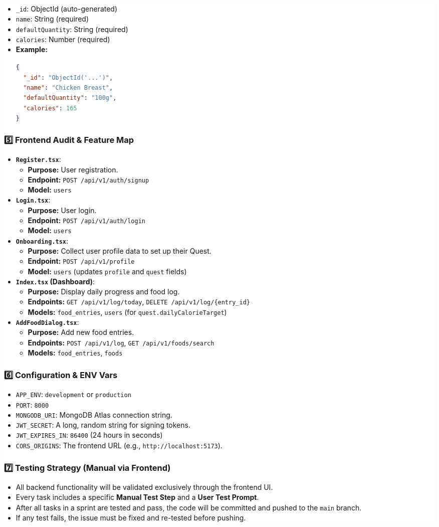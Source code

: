   - `_id`: ObjectId (auto-generated)
  - `name`: String (required)
  - `defaultQuantity`: String (required)
  - `calories`: Number (required)
  - **Example:**
    ```json
    {
      "_id": "ObjectId('...')",
      "name": "Chicken Breast",
      "defaultQuantity": "100g",
      "calories": 165
    }
    ```

### 5️⃣ Frontend Audit & Feature Map
- **`Register.tsx`**:
  - **Purpose:** User registration.
  - **Endpoint:** `POST /api/v1/auth/signup`
  - **Model:** `users`
- **`Login.tsx`**:
  - **Purpose:** User login.
  - **Endpoint:** `POST /api/v1/auth/login`
  - **Model:** `users`
- **`Onboarding.tsx`**:
  - **Purpose:** Collect user profile data to set up their Quest.
  - **Endpoint:** `POST /api/v1/profile`
  - **Model:** `users` (updates `profile` and `quest` fields)
- **`Index.tsx` (Dashboard)**:
  - **Purpose:** Display daily progress and food log.
  - **Endpoints:** `GET /api/v1/log/today`, `DELETE /api/v1/log/{entry_id}`
  - **Models:** `food_entries`, `users` (for `quest.dailyCalorieTarget`)
- **`AddFoodDialog.tsx`**:
  - **Purpose:** Add new food entries.
  - **Endpoints:** `POST /api/v1/log`, `GET /api/v1/foods/search`
  - **Models:** `food_entries`, `foods`

### 6️⃣ Configuration & ENV Vars
- `APP_ENV`: `development` or `production`
- `PORT`: `8000`
- `MONGODB_URI`: MongoDB Atlas connection string.
- `JWT_SECRET`: A long, random string for signing tokens.
- `JWT_EXPIRES_IN`: `86400` (24 hours in seconds)
- `CORS_ORIGINS`: The frontend URL (e.g., `http://localhost:5173`).

### 7️⃣ Testing Strategy (Manual via Frontend)
- All backend functionality will be validated exclusively through the frontend UI.
- Every task includes a specific **Manual Test Step** and a **User Test Prompt**.
- After all tasks in a sprint are tested and pass, the code will be committed and pushed to the `main` branch.
- If any test fails, the issue must be fixed and re-tested before pushing.
